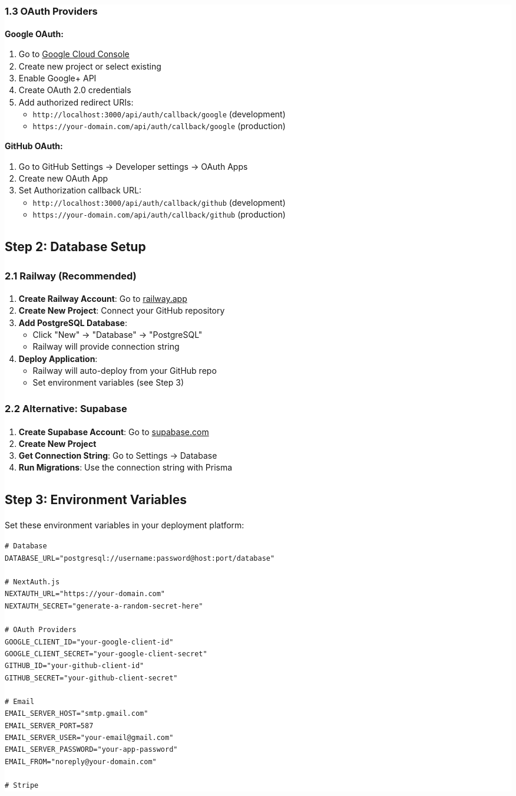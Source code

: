 ### 1.3 OAuth Providers

**Google OAuth:**
1. Go to [Google Cloud Console](https://console.cloud.google.com)
2. Create new project or select existing
3. Enable Google+ API
4. Create OAuth 2.0 credentials
5. Add authorized redirect URIs:
   - `http://localhost:3000/api/auth/callback/google` (development)
   - `https://your-domain.com/api/auth/callback/google` (production)

**GitHub OAuth:**
1. Go to GitHub Settings → Developer settings → OAuth Apps
2. Create new OAuth App
3. Set Authorization callback URL:
   - `http://localhost:3000/api/auth/callback/github` (development)
   - `https://your-domain.com/api/auth/callback/github` (production)

## Step 2: Database Setup

### 2.1 Railway (Recommended)

1. **Create Railway Account**: Go to [railway.app](https://railway.app)
2. **Create New Project**: Connect your GitHub repository
3. **Add PostgreSQL Database**:
   - Click "New" → "Database" → "PostgreSQL"
   - Railway will provide connection string
4. **Deploy Application**:
   - Railway will auto-deploy from your GitHub repo
   - Set environment variables (see Step 3)

### 2.2 Alternative: Supabase

1. **Create Supabase Account**: Go to [supabase.com](https://supabase.com)
2. **Create New Project**
3. **Get Connection String**: Go to Settings → Database
4. **Run Migrations**: Use the connection string with Prisma

## Step 3: Environment Variables

Set these environment variables in your deployment platform:

```env
# Database
DATABASE_URL="postgresql://username:password@host:port/database"

# NextAuth.js
NEXTAUTH_URL="https://your-domain.com"
NEXTAUTH_SECRET="generate-a-random-secret-here"

# OAuth Providers
GOOGLE_CLIENT_ID="your-google-client-id"
GOOGLE_CLIENT_SECRET="your-google-client-secret"
GITHUB_ID="your-github-client-id"
GITHUB_SECRET="your-github-client-secret"

# Email
EMAIL_SERVER_HOST="smtp.gmail.com"
EMAIL_SERVER_PORT=587
EMAIL_SERVER_USER="your-email@gmail.com"
EMAIL_SERVER_PASSWORD="your-app-password"
EMAIL_FROM="noreply@your-domain.com"

# Stripe
```